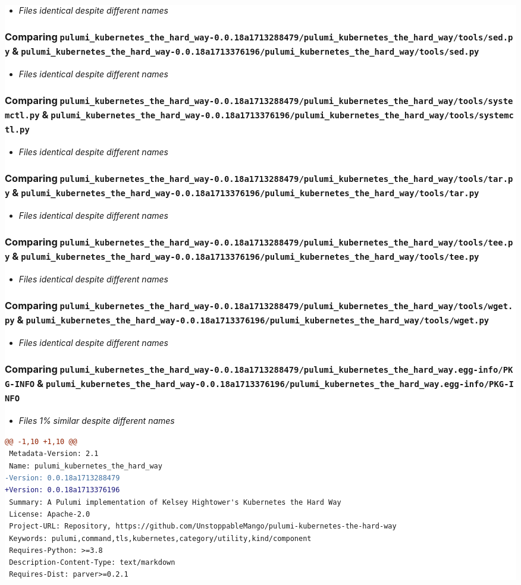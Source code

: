  * *Files identical despite different names*

### Comparing `pulumi_kubernetes_the_hard_way-0.0.18a1713288479/pulumi_kubernetes_the_hard_way/tools/sed.py` & `pulumi_kubernetes_the_hard_way-0.0.18a1713376196/pulumi_kubernetes_the_hard_way/tools/sed.py`

 * *Files identical despite different names*

### Comparing `pulumi_kubernetes_the_hard_way-0.0.18a1713288479/pulumi_kubernetes_the_hard_way/tools/systemctl.py` & `pulumi_kubernetes_the_hard_way-0.0.18a1713376196/pulumi_kubernetes_the_hard_way/tools/systemctl.py`

 * *Files identical despite different names*

### Comparing `pulumi_kubernetes_the_hard_way-0.0.18a1713288479/pulumi_kubernetes_the_hard_way/tools/tar.py` & `pulumi_kubernetes_the_hard_way-0.0.18a1713376196/pulumi_kubernetes_the_hard_way/tools/tar.py`

 * *Files identical despite different names*

### Comparing `pulumi_kubernetes_the_hard_way-0.0.18a1713288479/pulumi_kubernetes_the_hard_way/tools/tee.py` & `pulumi_kubernetes_the_hard_way-0.0.18a1713376196/pulumi_kubernetes_the_hard_way/tools/tee.py`

 * *Files identical despite different names*

### Comparing `pulumi_kubernetes_the_hard_way-0.0.18a1713288479/pulumi_kubernetes_the_hard_way/tools/wget.py` & `pulumi_kubernetes_the_hard_way-0.0.18a1713376196/pulumi_kubernetes_the_hard_way/tools/wget.py`

 * *Files identical despite different names*

### Comparing `pulumi_kubernetes_the_hard_way-0.0.18a1713288479/pulumi_kubernetes_the_hard_way.egg-info/PKG-INFO` & `pulumi_kubernetes_the_hard_way-0.0.18a1713376196/pulumi_kubernetes_the_hard_way.egg-info/PKG-INFO`

 * *Files 1% similar despite different names*

```diff
@@ -1,10 +1,10 @@
 Metadata-Version: 2.1
 Name: pulumi_kubernetes_the_hard_way
-Version: 0.0.18a1713288479
+Version: 0.0.18a1713376196
 Summary: A Pulumi implementation of Kelsey Hightower's Kubernetes the Hard Way
 License: Apache-2.0
 Project-URL: Repository, https://github.com/UnstoppableMango/pulumi-kubernetes-the-hard-way
 Keywords: pulumi,command,tls,kubernetes,category/utility,kind/component
 Requires-Python: >=3.8
 Description-Content-Type: text/markdown
 Requires-Dist: parver>=0.2.1
```
